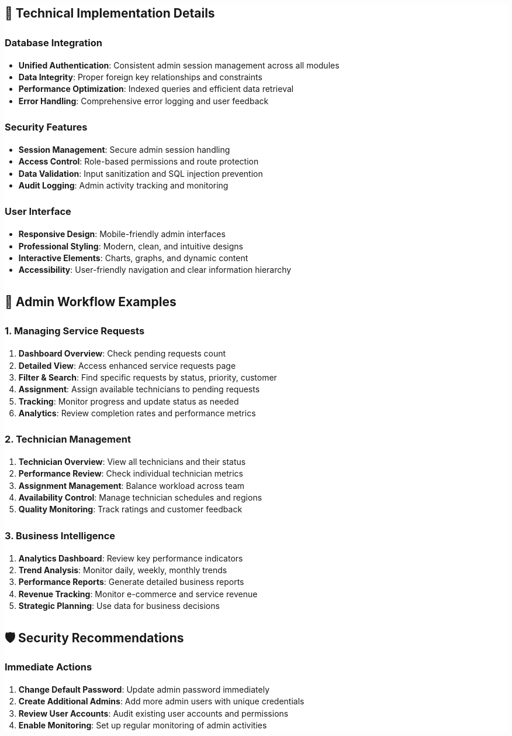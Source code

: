 ## 🔧 Technical Implementation Details

### Database Integration
- **Unified Authentication**: Consistent admin session management across all modules
- **Data Integrity**: Proper foreign key relationships and constraints
- **Performance Optimization**: Indexed queries and efficient data retrieval
- **Error Handling**: Comprehensive error logging and user feedback

### Security Features
- **Session Management**: Secure admin session handling
- **Access Control**: Role-based permissions and route protection
- **Data Validation**: Input sanitization and SQL injection prevention
- **Audit Logging**: Admin activity tracking and monitoring

### User Interface
- **Responsive Design**: Mobile-friendly admin interfaces
- **Professional Styling**: Modern, clean, and intuitive designs
- **Interactive Elements**: Charts, graphs, and dynamic content
- **Accessibility**: User-friendly navigation and clear information hierarchy

## 🚦 Admin Workflow Examples

### 1. Managing Service Requests
1. **Dashboard Overview**: Check pending requests count
2. **Detailed View**: Access enhanced service requests page
3. **Filter & Search**: Find specific requests by status, priority, customer
4. **Assignment**: Assign available technicians to pending requests
5. **Tracking**: Monitor progress and update status as needed
6. **Analytics**: Review completion rates and performance metrics

### 2. Technician Management
1. **Technician Overview**: View all technicians and their status
2. **Performance Review**: Check individual technician metrics
3. **Assignment Management**: Balance workload across team
4. **Availability Control**: Manage technician schedules and regions
5. **Quality Monitoring**: Track ratings and customer feedback

### 3. Business Intelligence
1. **Analytics Dashboard**: Review key performance indicators
2. **Trend Analysis**: Monitor daily, weekly, monthly trends
3. **Performance Reports**: Generate detailed business reports
4. **Revenue Tracking**: Monitor e-commerce and service revenue
5. **Strategic Planning**: Use data for business decisions

## 🛡️ Security Recommendations

### Immediate Actions
1. **Change Default Password**: Update admin password immediately
2. **Create Additional Admins**: Add more admin users with unique credentials
3. **Review User Accounts**: Audit existing user accounts and permissions
4. **Enable Monitoring**: Set up regular monitoring of admin activities
